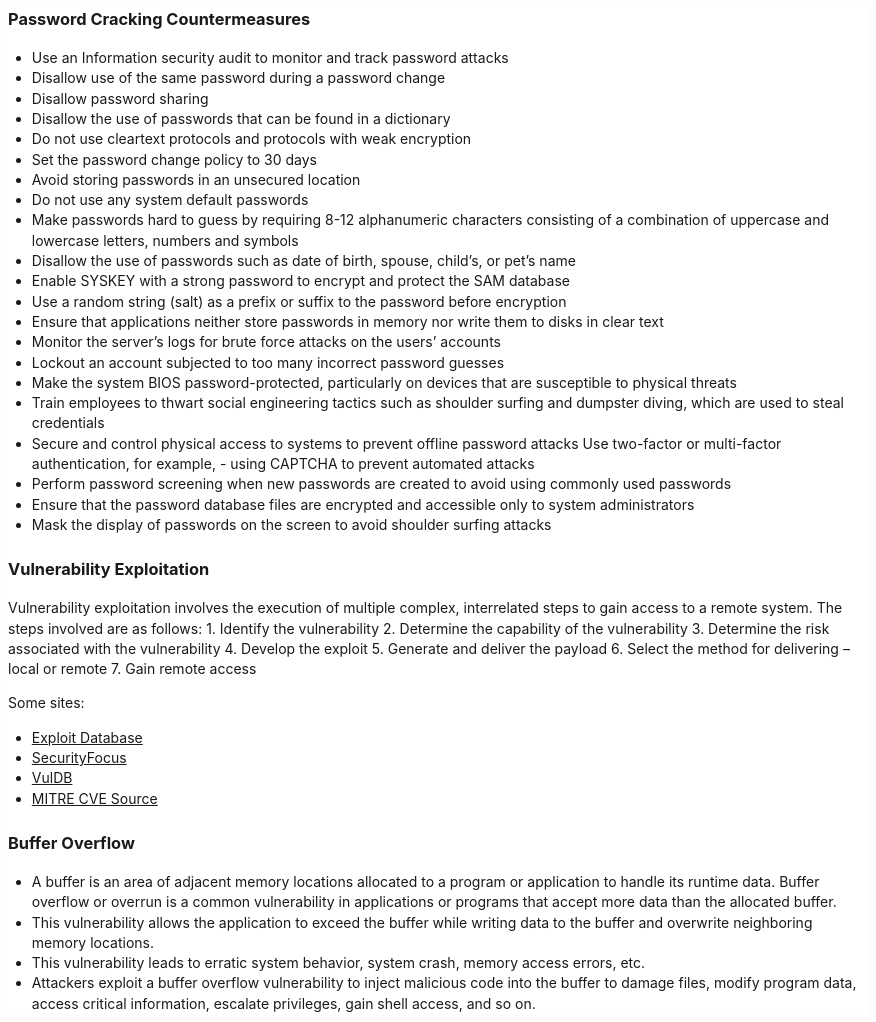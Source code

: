 ### Password Cracking Countermeasures

* Use an Information security audit to monitor and track password attacks&#x20;
* Disallow use of the same password during a password change&#x20;
* Disallow password sharing&#x20;
* Disallow the use of passwords that can be found in a dictionary&#x20;
* Do not use cleartext protocols and protocols with weak encryption&#x20;
* Set the password change policy to 30 days&#x20;
* Avoid storing passwords in an unsecured location&#x20;
* Do not use any system default passwords
* Make passwords hard to guess by requiring 8-12 alphanumeric characters consisting of a combination of uppercase and lowercase letters, numbers and symbols
* Disallow the use of passwords such as date of birth, spouse, child’s, or pet’s name&#x20;
* Enable SYSKEY with a strong password to encrypt and protect the SAM database&#x20;
* Use a random string (salt) as a prefix or suffix to the password before encryption&#x20;
* Ensure that applications neither store passwords in memory nor write them to disks in clear text
* Monitor the server’s logs for brute force attacks on the users’ accounts&#x20;
* Lockout an account subjected to too many incorrect password guesses
* Make the system BIOS password-protected, particularly on devices that are susceptible to physical threats
* Train employees to thwart social engineering tactics such as shoulder surfing and dumpster diving, which are used to steal credentials
* Secure and control physical access to systems to prevent offline password attacks Use two-factor or multi-factor authentication, for example, - using CAPTCHA to prevent automated attacks&#x20;
* Perform password screening when new passwords are created to avoid using commonly used passwords
* Ensure that the password database files are encrypted and accessible only to system administrators&#x20;
* Mask the display of passwords on the screen to avoid shoulder surfing attacks

### Vulnerability Exploitation

Vulnerability exploitation involves the execution of multiple complex, interrelated steps to gain access to a remote system. The steps involved are as follows: 1. Identify the vulnerability 2. Determine the capability of the vulnerability 3. Determine the risk associated with the vulnerability 4. Develop the exploit 5. Generate and deliver the payload 6. Select the method for delivering – local or remote 7. Gain remote access

Some sites:

* [Exploit Database](https://www.exploit-db.com)
* [SecurityFocus](https://www.securityfocus.com)
* [VulDB](https://vuldb.com)
* [MITRE CVE Source](https://cve.mitre.org)

### Buffer Overflow

* A buffer is an area of adjacent memory locations allocated to a program or application to handle its runtime data. Buffer overflow or overrun is a common vulnerability in applications or programs that accept more data than the allocated buffer.&#x20;
* This vulnerability allows the application to exceed the buffer while writing data to the buffer and overwrite neighboring memory locations.
* This vulnerability leads to erratic system behavior, system crash, memory access errors, etc. &#x20;
* Attackers exploit a buffer overflow vulnerability to inject malicious code into the buffer to damage files, modify program data, access critical information, escalate privileges, gain shell access, and so on.
